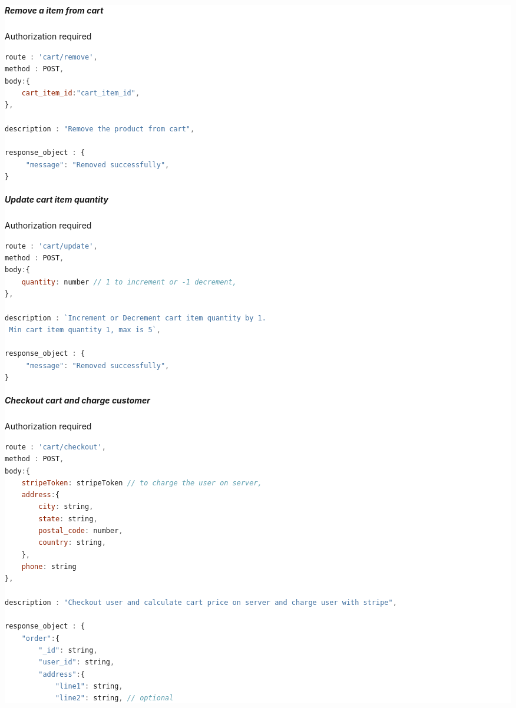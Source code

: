 

##### Remove a item from cart

Authorization required

```js
route : 'cart/remove',
method : POST,
body:{
    cart_item_id:"cart_item_id",
},

description : "Remove the product from cart",

response_object : {
     "message": "Removed successfully",
}
```



##### Update cart item quantity

Authorization required

```js
route : 'cart/update',
method : POST,
body:{
    quantity: number // 1 to increment or -1 decrement,
},

description : `Increment or Decrement cart item quantity by 1.
 Min cart item quantity 1, max is 5`,

response_object : {
     "message": "Removed successfully",
}
```



##### Checkout cart and charge customer

Authorization required

```js
route : 'cart/checkout',
method : POST,
body:{
    stripeToken: stripeToken // to charge the user on server,
    address:{
        city: string,
        state: string,
        postal_code: number,
        country: string,
    },
    phone: string
},

description : "Checkout user and calculate cart price on server and charge user with stripe",

response_object : {
    "order":{
        "_id": string,
        "user_id": string,
        "address":{
            "line1": string,
            "line2": string, // optional
```